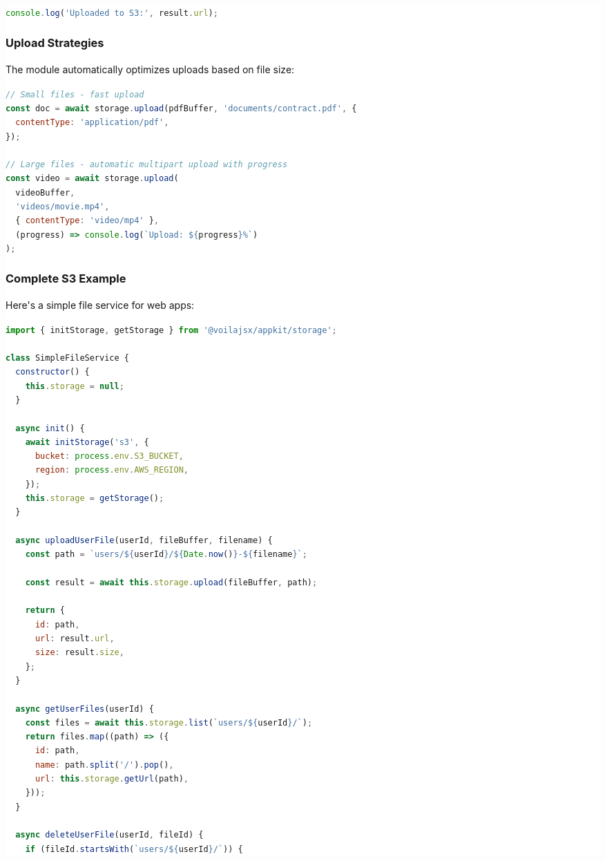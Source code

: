 ```javascript
console.log('Uploaded to S3:', result.url);
```

### Upload Strategies

The module automatically optimizes uploads based on file size:

```javascript
// Small files - fast upload
const doc = await storage.upload(pdfBuffer, 'documents/contract.pdf', {
  contentType: 'application/pdf',
});

// Large files - automatic multipart upload with progress
const video = await storage.upload(
  videoBuffer,
  'videos/movie.mp4',
  { contentType: 'video/mp4' },
  (progress) => console.log(`Upload: ${progress}%`)
);
```

### Complete S3 Example

Here's a simple file service for web apps:

```javascript
import { initStorage, getStorage } from '@voilajsx/appkit/storage';

class SimpleFileService {
  constructor() {
    this.storage = null;
  }

  async init() {
    await initStorage('s3', {
      bucket: process.env.S3_BUCKET,
      region: process.env.AWS_REGION,
    });
    this.storage = getStorage();
  }

  async uploadUserFile(userId, fileBuffer, filename) {
    const path = `users/${userId}/${Date.now()}-${filename}`;

    const result = await this.storage.upload(fileBuffer, path);

    return {
      id: path,
      url: result.url,
      size: result.size,
    };
  }

  async getUserFiles(userId) {
    const files = await this.storage.list(`users/${userId}/`);
    return files.map((path) => ({
      id: path,
      name: path.split('/').pop(),
      url: this.storage.getUrl(path),
    }));
  }

  async deleteUserFile(userId, fileId) {
    if (fileId.startsWith(`users/${userId}/`)) {
```